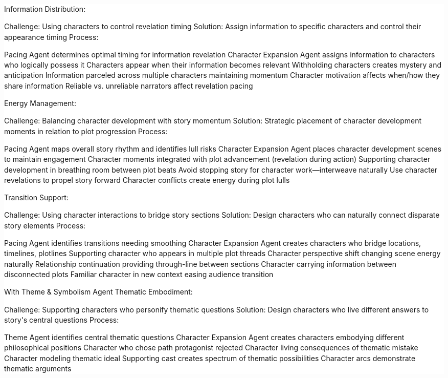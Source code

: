

Information Distribution:

Challenge: Using characters to control revelation timing
Solution: Assign information to specific characters and control their appearance timing
Process:

Pacing Agent determines optimal timing for information revelation
Character Expansion Agent assigns information to characters who logically possess it
Characters appear when their information becomes relevant
Withholding characters creates mystery and anticipation
Information parceled across multiple characters maintaining momentum
Character motivation affects when/how they share information
Reliable vs. unreliable narrators affect revelation pacing



Energy Management:

Challenge: Balancing character development with story momentum
Solution: Strategic placement of character development moments in relation to plot progression
Process:

Pacing Agent maps overall story rhythm and identifies lull risks
Character Expansion Agent places character development scenes to maintain engagement
Character moments integrated with plot advancement (revelation during action)
Supporting character development in breathing room between plot beats
Avoid stopping story for character work—interweave naturally
Use character revelations to propel story forward
Character conflicts create energy during plot lulls



Transition Support:

Challenge: Using character interactions to bridge story sections
Solution: Design characters who can naturally connect disparate story elements
Process:

Pacing Agent identifies transitions needing smoothing
Character Expansion Agent creates characters who bridge locations, timelines, plotlines
Supporting character who appears in multiple plot threads
Character perspective shift changing scene energy naturally
Relationship continuation providing through-line between sections
Character carrying information between disconnected plots
Familiar character in new context easing audience transition



With Theme & Symbolism Agent
Thematic Embodiment:

Challenge: Supporting characters who personify thematic questions
Solution: Design characters who live different answers to story's central questions
Process:

Theme Agent identifies central thematic questions
Character Expansion Agent creates characters embodying different philosophical positions
Character who chose path protagonist rejected
Character living consequences of thematic mistake
Character modeling thematic ideal
Supporting cast creates spectrum of thematic possibilities
Character arcs demonstrate thematic arguments

